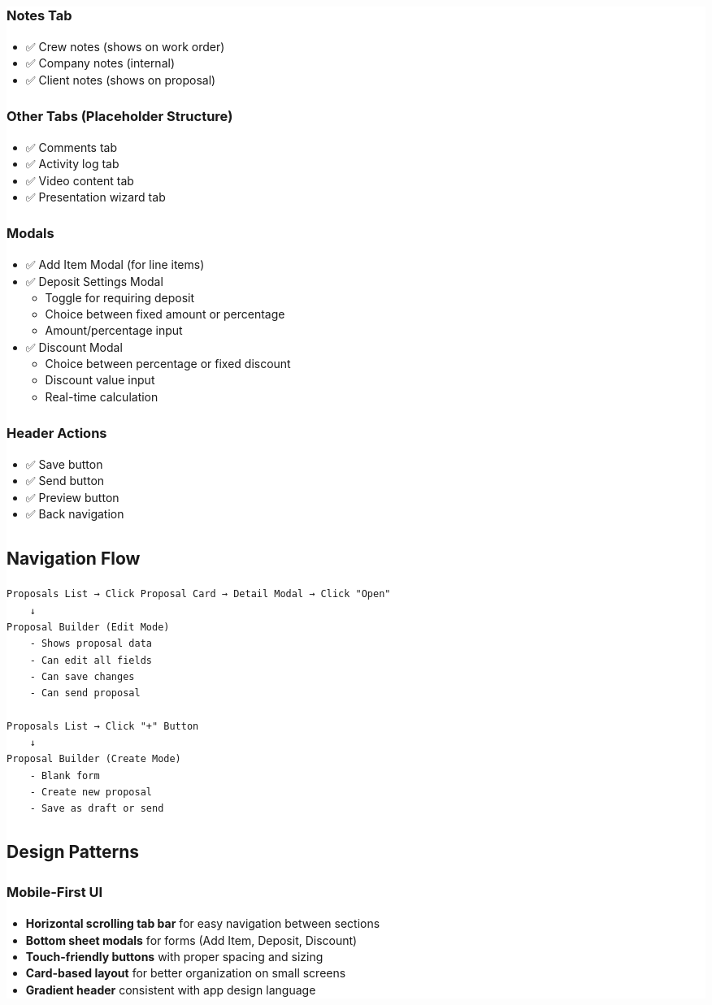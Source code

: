 ### Notes Tab
- ✅ Crew notes (shows on work order)
- ✅ Company notes (internal)
- ✅ Client notes (shows on proposal)

### Other Tabs (Placeholder Structure)
- ✅ Comments tab
- ✅ Activity log tab
- ✅ Video content tab
- ✅ Presentation wizard tab

### Modals
- ✅ Add Item Modal (for line items)
- ✅ Deposit Settings Modal
  - Toggle for requiring deposit
  - Choice between fixed amount or percentage
  - Amount/percentage input
- ✅ Discount Modal
  - Choice between percentage or fixed discount
  - Discount value input
  - Real-time calculation

### Header Actions
- ✅ Save button
- ✅ Send button
- ✅ Preview button
- ✅ Back navigation

## Navigation Flow

```
Proposals List → Click Proposal Card → Detail Modal → Click "Open"
    ↓
Proposal Builder (Edit Mode)
    - Shows proposal data
    - Can edit all fields
    - Can save changes
    - Can send proposal

Proposals List → Click "+" Button
    ↓
Proposal Builder (Create Mode)
    - Blank form
    - Create new proposal
    - Save as draft or send
```

## Design Patterns

### Mobile-First UI
- **Horizontal scrolling tab bar** for easy navigation between sections
- **Bottom sheet modals** for forms (Add Item, Deposit, Discount)
- **Touch-friendly buttons** with proper spacing and sizing
- **Card-based layout** for better organization on small screens
- **Gradient header** consistent with app design language
